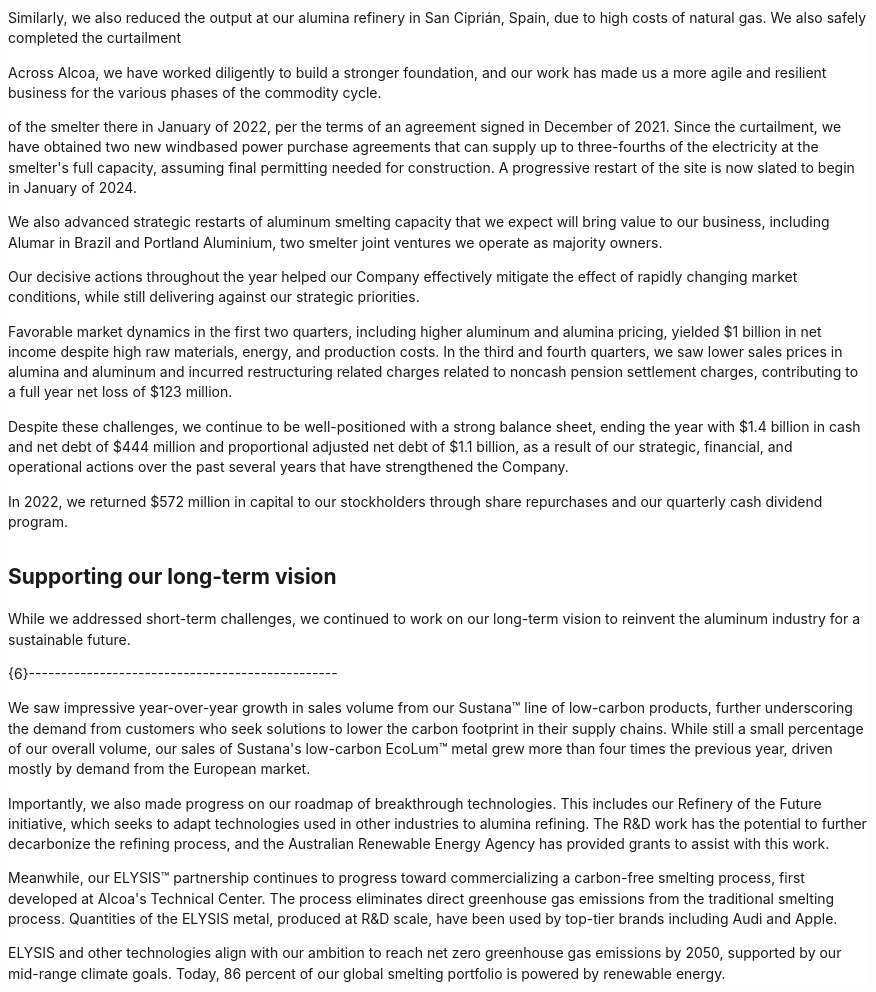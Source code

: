 Similarly, we also reduced the output at our alumina refinery in San Ciprián, Spain, due to high costs of natural gas. We also safely completed the curtailment

Across Alcoa, we have worked diligently to build a stronger foundation, and our work has made us a more agile and resilient business for the various phases of the commodity cycle.

of the smelter there in January of 2022, per the terms of an agreement signed in December of 2021. Since the curtailment, we have obtained two new windbased power purchase agreements that can supply up to three-fourths of the electricity at the smelter's full capacity, assuming final permitting needed for construction. A progressive restart of the site is now slated to begin in January of 2024.

We also advanced strategic restarts of aluminum smelting capacity that we expect will bring value to our business, including Alumar in Brazil and Portland Aluminium, two smelter joint ventures we operate as majority owners.

Our decisive actions throughout the year helped our Company effectively mitigate the effect of rapidly changing market conditions, while still delivering against our strategic priorities.

Favorable market dynamics in the first two quarters, including higher aluminum and alumina pricing, yielded \$1 billion in net income despite high raw materials, energy, and production costs. In the third and fourth quarters, we saw lower sales prices in alumina and aluminum and incurred restructuring related charges related to noncash pension settlement charges, contributing to a full year net loss of \$123 million.

Despite these challenges, we continue to be well-positioned with a strong balance sheet, ending the year with \$1.4 billion in cash and net debt of \$444 million and proportional adjusted net debt of \$1.1 billion, as a result of our strategic, financial, and operational actions over the past several years that have strengthened the Company.

In 2022, we returned \$572 million in capital to our stockholders through share repurchases and our quarterly cash dividend program.

## Supporting our long-term vision

While we addressed short-term challenges, we continued to work on our long-term vision to reinvent the aluminum industry for a sustainable future.

{6}------------------------------------------------

We saw impressive year-over-year growth in sales volume from our Sustana™ line of low-carbon products, further underscoring the demand from customers who seek solutions to lower the carbon footprint in their supply chains. While still a small percentage of our overall volume, our sales of Sustana's low-carbon EcoLum™ metal grew more than four times the previous year, driven mostly by demand from the European market.

Importantly, we also made progress on our roadmap of breakthrough technologies. This includes our Refinery of the Future initiative, which seeks to adapt technologies used in other industries to alumina refining. The R&D work has the potential to further decarbonize the refining process, and the Australian Renewable Energy Agency has provided grants to assist with this work.

Meanwhile, our ELYSIS™ partnership continues to progress toward commercializing a carbon-free smelting process, first developed at Alcoa's Technical Center. The process eliminates direct greenhouse gas emissions from the traditional smelting process. Quantities of the ELYSIS metal, produced at R&D scale, have been used by top-tier brands including Audi and Apple.

ELYSIS and other technologies align with our ambition to reach net zero greenhouse gas emissions by 2050, supported by our mid-range climate goals. Today, 86 percent of our global smelting portfolio is powered by renewable energy.
